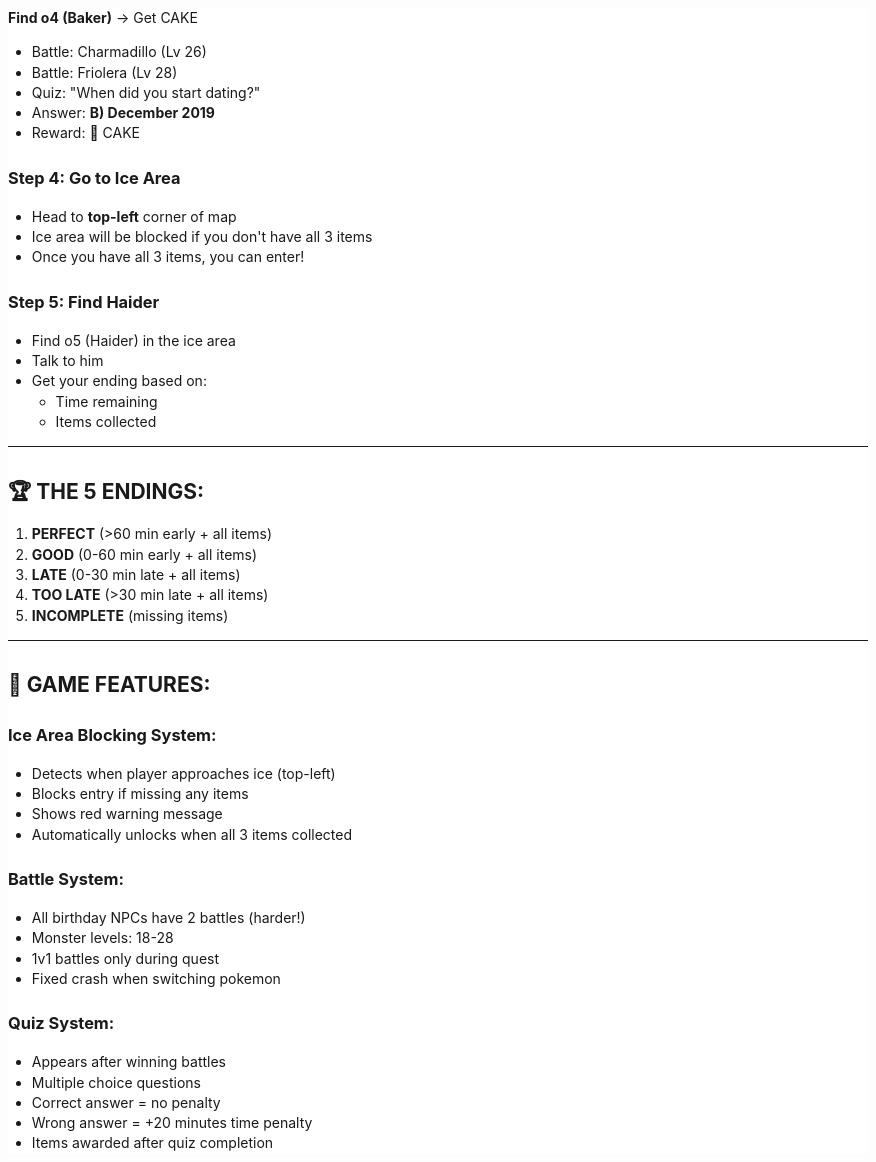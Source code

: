 **Find o4 (Baker)** → Get CAKE
- Battle: Charmadillo (Lv 26)
- Battle: Friolera (Lv 28)
- Quiz: "When did you start dating?"
- Answer: **B) December 2019**
- Reward: 🎂 CAKE

### **Step 4: Go to Ice Area**
- Head to **top-left** corner of map
- Ice area will be blocked if you don't have all 3 items
- Once you have all 3 items, you can enter!

### **Step 5: Find Haider**
- Find o5 (Haider) in the ice area
- Talk to him
- Get your ending based on:
  - Time remaining
  - Items collected

---

## 🏆 **THE 5 ENDINGS:**

1. **PERFECT** (>60 min early + all items)
2. **GOOD** (0-60 min early + all items)
3. **LATE** (0-30 min late + all items)
4. **TOO LATE** (>30 min late + all items)
5. **INCOMPLETE** (missing items)

---

## 🎯 **GAME FEATURES:**

### **Ice Area Blocking System:**
- Detects when player approaches ice (top-left)
- Blocks entry if missing any items
- Shows red warning message
- Automatically unlocks when all 3 items collected

### **Battle System:**
- All birthday NPCs have 2 battles (harder!)
- Monster levels: 18-28
- 1v1 battles only during quest
- Fixed crash when switching pokemon

### **Quiz System:**
- Appears after winning battles
- Multiple choice questions
- Correct answer = no penalty
- Wrong answer = +20 minutes time penalty
- Items awarded after quiz completion
